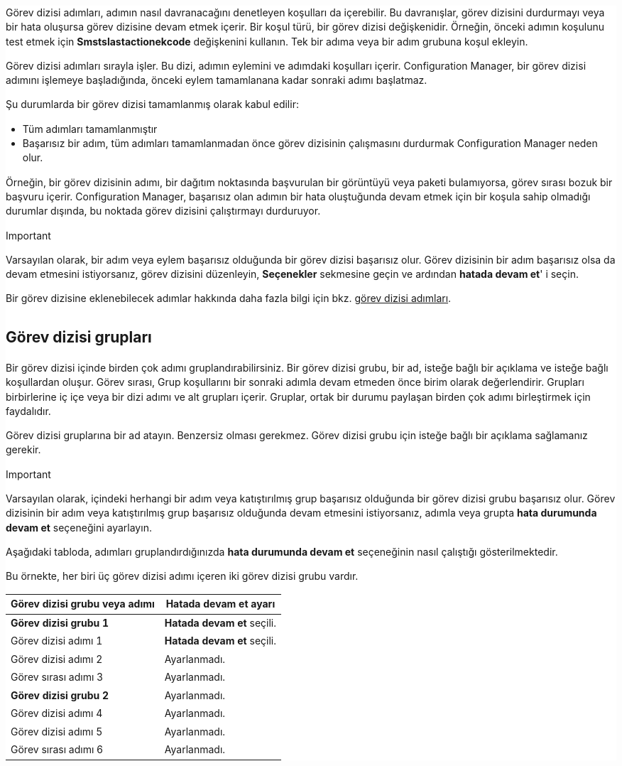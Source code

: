 Görev dizisi adımları, adımın nasıl davranacağını denetleyen koşulları da içerebilir. Bu davranışlar, görev dizisini durdurmayı veya bir hata oluşursa görev dizisine devam etmek içerir. Bir koşul türü, bir görev dizisi değişkenidir. Örneğin, önceki adımın koşulunu test etmek için **Smstslastactionekcode** değişkenini kullanın. Tek bir adıma veya bir adım grubuna koşul ekleyin.  

Görev dizisi adımları sırayla işler. Bu dizi, adımın eylemini ve adımdaki koşulları içerir. Configuration Manager, bir görev dizisi adımını işlemeye başladığında, önceki eylem tamamlanana kadar sonraki adımı başlatmaz.

Şu durumlarda bir görev dizisi tamamlanmış olarak kabul edilir:

- Tüm adımları tamamlanmıştır  
- Başarısız bir adım, tüm adımları tamamlanmadan önce görev dizisinin çalışmasını durdurmak Configuration Manager neden olur.  

Örneğin, bir görev dizisinin adımı, bir dağıtım noktasında başvurulan bir görüntüyü veya paketi bulamıyorsa, görev sırası bozuk bir başvuru içerir. Configuration Manager, başarısız olan adımın bir hata oluştuğunda devam etmek için bir koşula sahip olmadığı durumlar dışında, bu noktada görev dizisini çalıştırmayı durduruyor.  

> [!IMPORTANT]  
> Varsayılan olarak, bir adım veya eylem başarısız olduğunda bir görev dizisi başarısız olur. Görev dizisinin bir adım başarısız olsa da devam etmesini istiyorsanız, görev dizisini düzenleyin, **Seçenekler** sekmesine geçin ve ardından **hatada devam et**' i seçin.  

Bir görev dizisine eklenebilecek adımlar hakkında daha fazla bilgi için bkz. [görev dizisi adımları](../understand/task-sequence-steps.md).  

## <a name="task-sequence-groups"></a><a name="BKMK_TSGroups"></a>Görev dizisi grupları  

Bir görev dizisi içinde birden çok adımı gruplandırabilirsiniz. Bir görev dizisi grubu, bir ad, isteğe bağlı bir açıklama ve isteğe bağlı koşullardan oluşur. Görev sırası, Grup koşullarını bir sonraki adımla devam etmeden önce birim olarak değerlendirir. Grupları birbirlerine iç içe veya bir dizi adımı ve alt grupları içerir. Gruplar, ortak bir durumu paylaşan birden çok adımı birleştirmek için faydalıdır.  

Görev dizisi gruplarına bir ad atayın. Benzersiz olması gerekmez. Görev dizisi grubu için isteğe bağlı bir açıklama sağlamanız gerekir.  

> [!IMPORTANT]  
> Varsayılan olarak, içindeki herhangi bir adım veya katıştırılmış grup başarısız olduğunda bir görev dizisi grubu başarısız olur. Görev dizisinin bir adım veya katıştırılmış grup başarısız olduğunda devam etmesini istiyorsanız, adımla veya grupta **hata durumunda devam et** seçeneğini ayarlayın.  

Aşağıdaki tabloda, adımları gruplandırdığınızda **hata durumunda devam et** seçeneğinin nasıl çalıştığı gösterilmektedir.  

Bu örnekte, her biri üç görev dizisi adımı içeren iki görev dizisi grubu vardır.  

|Görev dizisi grubu veya adımı|Hatada devam et ayarı|  
|---------------------------------|-------------------------------|  
|**Görev dizisi grubu 1**|**Hatada devam et** seçili.|  
|Görev dizisi adımı 1|**Hatada devam et** seçili.|  
|Görev dizisi adımı 2|Ayarlanmadı.|  
|Görev sırası adımı 3|Ayarlanmadı.|  
|**Görev dizisi grubu 2**|Ayarlanmadı.|  
|Görev dizisi adımı 4|Ayarlanmadı.|  
|Görev dizisi adımı 5|Ayarlanmadı.|  
|Görev sırası adımı 6|Ayarlanmadı.|  
